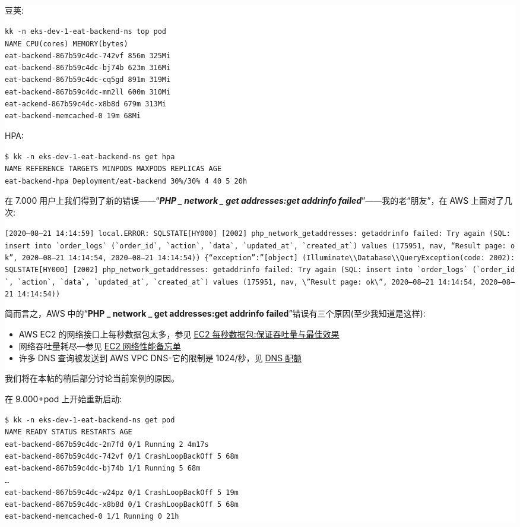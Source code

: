豆荚:

```
kk -n eks-dev-1-eat-backend-ns top pod
NAME CPU(cores) MEMORY(bytes)
eat-backend-867b59c4dc-742vf 856m 325Mi
eat-backend-867b59c4dc-bj74b 623m 316Mi
eat-backend-867b59c4dc-cq5gd 891m 319Mi
eat-backend-867b59c4dc-mm2ll 600m 310Mi
eat-ackend-867b59c4dc-x8b8d 679m 313Mi
eat-backend-memcached-0 19m 68Mi
```

HPA:

```
$ kk -n eks-dev-1-eat-backend-ns get hpa
NAME REFERENCE TARGETS MINPODS MAXPODS REPLICAS AGE
eat-backend-hpa Deployment/eat-backend 30%/30% 4 40 5 20h
```

在 7.000 用户上我们得到了新的错误——“***PHP _ network _ get addresses:get addrinfo failed***”——我的老“朋友”，在 AWS 上面对了几次:

```
[2020–08–21 14:14:59] local.ERROR: SQLSTATE[HY000] [2002] php_network_getaddresses: getaddrinfo failed: Try again (SQL: insert into `order_logs` (`order_id`, `action`, `data`, `updated_at`, `created_at`) values (175951, nav, “Result page: ok”, 2020–08–21 14:14:54, 2020–08–21 14:14:54)) {“exception”:”[object] (Illuminate\\Database\\QueryException(code: 2002): SQLSTATE[HY000] [2002] php_network_getaddresses: getaddrinfo failed: Try again (SQL: insert into `order_logs` (`order_id`, `action`, `data`, `updated_at`, `created_at`) values (175951, nav, \”Result page: ok\”, 2020–08–21 14:14:54, 2020–08–21 14:14:54))
```

简而言之，AWS 中的“**PHP _ network _ get addresses:get addrinfo failed**”错误有三个原因(至少我知道是这样):

*   AWS EC2 的网络接口上每秒数据包太多，参见 [EC2 每秒数据包:保证吞吐量与最佳效果](https://www.bluematador.com/blog/ec2-packets-per-second-guaranteed-throughput-vs-best-effort)
*   网络吞吐量耗尽—参见 [EC2 网络性能备忘单](https://cloudonaut.io/ec2-network-performance-cheat-sheet/)
*   许多 DNS 查询被发送到 AWS VPC DNS-它的限制是 1024/秒，见 [DNS 配额](https://docs.aws.amazon.com/vpc/latest/userguide/vpc-dns.html#vpc-dns-limits)

我们将在本帖的稍后部分讨论当前案例的原因。

在 9.000+pod 上开始重新启动:

```
$ kk -n eks-dev-1-eat-backend-ns get pod
NAME READY STATUS RESTARTS AGE
eat-backend-867b59c4dc-2m7fd 0/1 Running 2 4m17s
eat-backend-867b59c4dc-742vf 0/1 CrashLoopBackOff 5 68m
eat-backend-867b59c4dc-bj74b 1/1 Running 5 68m
…
eat-backend-867b59c4dc-w24pz 0/1 CrashLoopBackOff 5 19m
eat-backend-867b59c4dc-x8b8d 0/1 CrashLoopBackOff 5 68m
eat-backend-memcached-0 1/1 Running 0 21h
```
